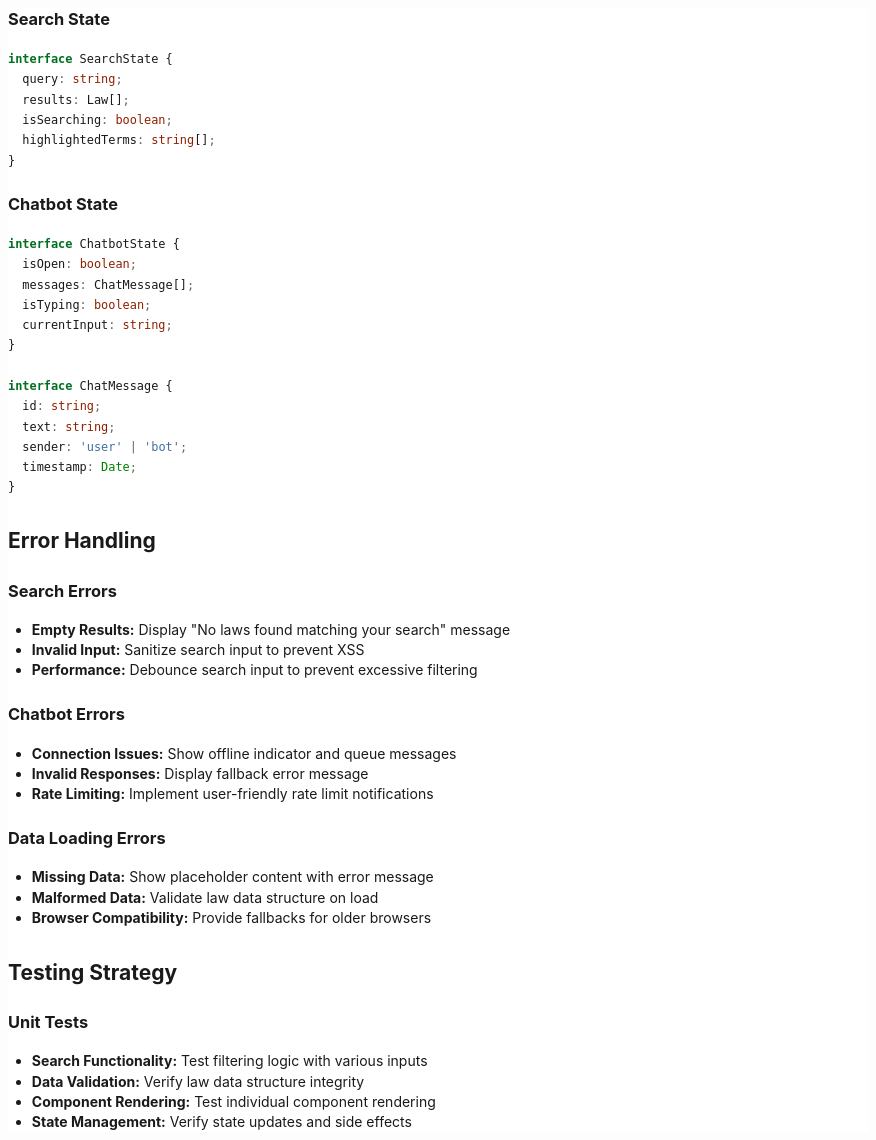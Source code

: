 ### Search State
```typescript
interface SearchState {
  query: string;
  results: Law[];
  isSearching: boolean;
  highlightedTerms: string[];
}
```

### Chatbot State
```typescript
interface ChatbotState {
  isOpen: boolean;
  messages: ChatMessage[];
  isTyping: boolean;
  currentInput: string;
}

interface ChatMessage {
  id: string;
  text: string;
  sender: 'user' | 'bot';
  timestamp: Date;
}
```

## Error Handling

### Search Errors
- **Empty Results:** Display "No laws found matching your search" message
- **Invalid Input:** Sanitize search input to prevent XSS
- **Performance:** Debounce search input to prevent excessive filtering

### Chatbot Errors
- **Connection Issues:** Show offline indicator and queue messages
- **Invalid Responses:** Display fallback error message
- **Rate Limiting:** Implement user-friendly rate limit notifications

### Data Loading Errors
- **Missing Data:** Show placeholder content with error message
- **Malformed Data:** Validate law data structure on load
- **Browser Compatibility:** Provide fallbacks for older browsers

## Testing Strategy

### Unit Tests
- **Search Functionality:** Test filtering logic with various inputs
- **Data Validation:** Verify law data structure integrity
- **Component Rendering:** Test individual component rendering
- **State Management:** Verify state updates and side effects
